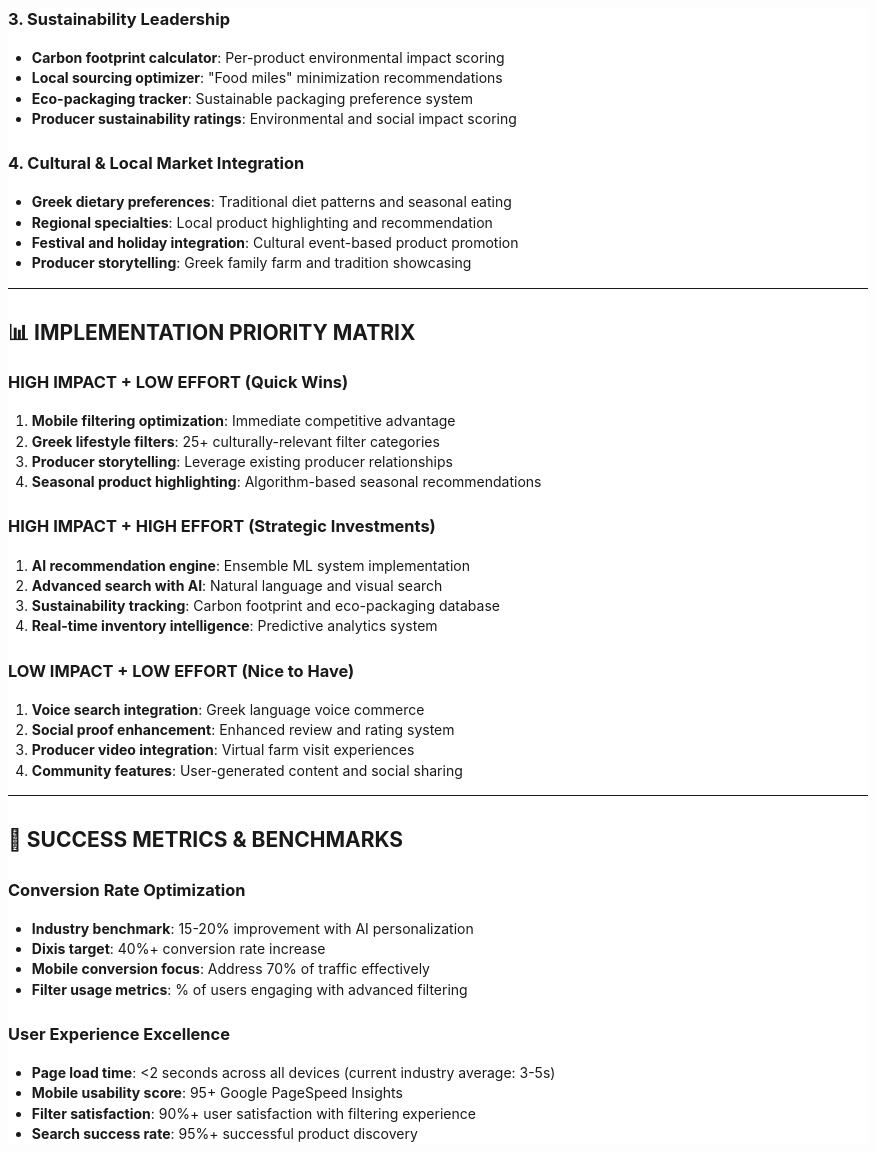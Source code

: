 ### **3. Sustainability Leadership**
- **Carbon footprint calculator**: Per-product environmental impact scoring
- **Local sourcing optimizer**: "Food miles" minimization recommendations
- **Eco-packaging tracker**: Sustainable packaging preference system
- **Producer sustainability ratings**: Environmental and social impact scoring

### **4. Cultural & Local Market Integration**
- **Greek dietary preferences**: Traditional diet patterns and seasonal eating
- **Regional specialties**: Local product highlighting and recommendation
- **Festival and holiday integration**: Cultural event-based product promotion
- **Producer storytelling**: Greek family farm and tradition showcasing

---

## 📊 **IMPLEMENTATION PRIORITY MATRIX**

### **HIGH IMPACT + LOW EFFORT (Quick Wins)**
1. **Mobile filtering optimization**: Immediate competitive advantage
2. **Greek lifestyle filters**: 25+ culturally-relevant filter categories
3. **Producer storytelling**: Leverage existing producer relationships
4. **Seasonal product highlighting**: Algorithm-based seasonal recommendations

### **HIGH IMPACT + HIGH EFFORT (Strategic Investments)**
1. **AI recommendation engine**: Ensemble ML system implementation
2. **Advanced search with AI**: Natural language and visual search
3. **Sustainability tracking**: Carbon footprint and eco-packaging database
4. **Real-time inventory intelligence**: Predictive analytics system

### **LOW IMPACT + LOW EFFORT (Nice to Have)**
1. **Voice search integration**: Greek language voice commerce
2. **Social proof enhancement**: Enhanced review and rating system
3. **Producer video integration**: Virtual farm visit experiences
4. **Community features**: User-generated content and social sharing

---

## 🎯 **SUCCESS METRICS & BENCHMARKS**

### **Conversion Rate Optimization**
- **Industry benchmark**: 15-20% improvement with AI personalization
- **Dixis target**: 40%+ conversion rate increase
- **Mobile conversion focus**: Address 70% of traffic effectively
- **Filter usage metrics**: % of users engaging with advanced filtering

### **User Experience Excellence**
- **Page load time**: <2 seconds across all devices (current industry average: 3-5s)
- **Mobile usability score**: 95+ Google PageSpeed Insights
- **Filter satisfaction**: 90%+ user satisfaction with filtering experience
- **Search success rate**: 95%+ successful product discovery
